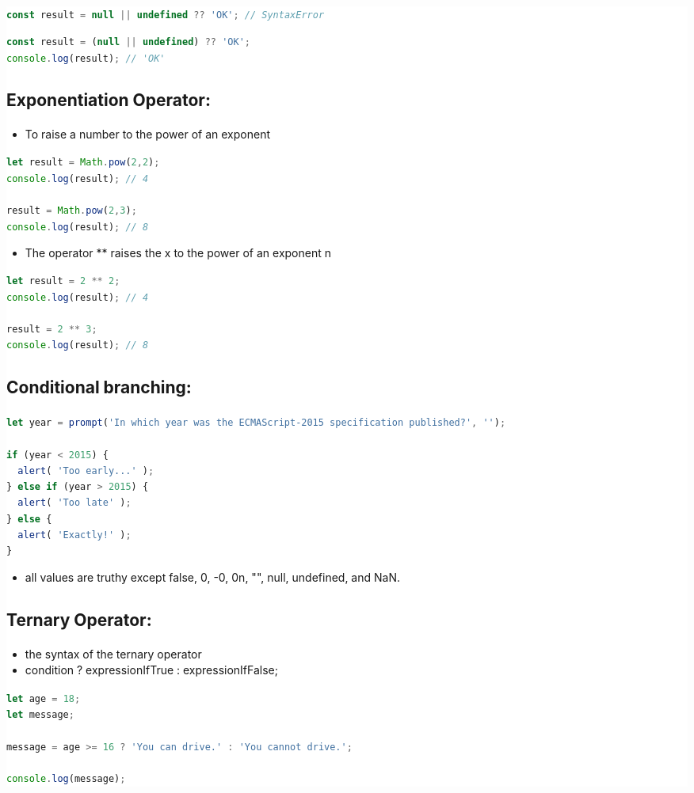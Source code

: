 ``` javascript
const result = null || undefined ?? 'OK'; // SyntaxError
```

``` javascript
const result = (null || undefined) ?? 'OK'; 
console.log(result); // 'OK'
```

## Exponentiation Operator:
* To raise a number to the power of an exponent
``` javascript
let result = Math.pow(2,2);
console.log(result); // 4

result = Math.pow(2,3);
console.log(result); // 8
```
* The operator ** raises the x to the power of an exponent n
``` javascript
let result = 2 ** 2;
console.log(result); // 4

result = 2 ** 3;
console.log(result); // 8
```

## Conditional branching:
``` javascript
let year = prompt('In which year was the ECMAScript-2015 specification published?', '');

if (year < 2015) {
  alert( 'Too early...' );
} else if (year > 2015) {
  alert( 'Too late' );
} else {
  alert( 'Exactly!' );
}
```
* all values are truthy except false, 0, -0, 0n, "", null, undefined, and NaN.

## Ternary Operator:
* the syntax of the ternary operator
* condition ? expressionIfTrue : expressionIfFalse;
```javascript
let age = 18;
let message;

message = age >= 16 ? 'You can drive.' : 'You cannot drive.';

console.log(message);
```
